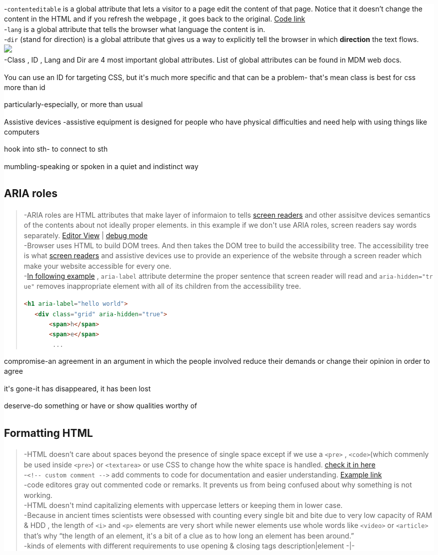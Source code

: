 -`contenteditable` is a global attribute that lets a visitor to a page edit the content of that page. Notice that it doesn’t change the content in the HTML and if you refresh the webpage , it goes back to the original. [Code link](https://codepen.io/imahdio/pen/oNMpPjG)  
-`lang` is a global attribute that tells the browser what language the content is in.  
-`dir` (stand for direction) is a global attribute that gives us a way to explicitly tell the browser in which **direction** the text flows.  
![](https://user-images.githubusercontent.com/64577273/145069325-c8972710-d735-4a03-9956-cbba75a4eace.jpg)  
-Class , ID , Lang and Dir are 4 most important global attributes. List of global attributes can be found in MDM web docs.

You can use an ID for targeting CSS, but it's much more specific and that can be a problem- that's mean class is best for css more than id

particularly-especially, or more than usual

Assistive devices -assistive equipment is designed for people who have physical difficulties and need help with using things like computers

hook into sth- to connect to sth

mumbling-speaking or spoken in a quiet and indistinct way
## ARIA roles
> -ARIA roles are HTML attributes that make layer of informaion to  tells [screen readers](https://chrome.google.com/webstore/detail/screen-reader/kgejglhpjiefppelpmljglcjbhoiplfn?hl=en) and other assisitve devices semantics of the contents about not ideally proper elements. in this example if we don't use ARIA roles, screen readers say words separately. [Editor View](https://codepen.io/imahdio/pen/poZpOrj) | [debug mode](https://cdpn.io/jensimmons/debug/wvwjxJa)  
> -Browser uses HTML to build DOM trees. And then takes the DOM tree to build the accessibility tree. The accessibility tree is what [screen readers](https://chrome.google.com/webstore/detail/screen-reader/kgejglhpjiefppelpmljglcjbhoiplfn?hl=en) and assistive devices use to provide an experience of the website through a screen reader which make your website accessible for every one.  
> -[In following example](https://codepen.io/ma400/pen/VwMpYyq) , `aria-label` attribute determine the proper sentence that screen reader will read and `aria-hidden="true"` removes inappropriate element with all of its children from the accessibility tree.  
>```html
><h1 aria-label="hello world">
>    <div class="grid" aria-hidden="true">
>        <span>h</span>
>        <span>e</span>
>         ...
>```

compromise-an agreement in an argument in which the people involved reduce their demands or change their opinion in order to agree

it's gone-it has disappeared, it has been lost

deserve-do something or have or show qualities worthy of
## Formatting HTML
> -HTML doesn’t care about spaces beyond the presence of single space except if we use a `<pre>` , `<code>`(which commenly be used inside `<pre>`) or  `<textarea>` or use CSS to change how the white space is handled. [check it in here](https://codepen.io/jensimmons/pen/MWgGVqr?editors=1000)  
-`<!-- custom comment -->` add comments to code for documentation and easier understanding. [Example link](https://codepen.io/jensimmons/pen/ExYLRmg?editors=1000)  
-code editores gray out commented code or remarks. It prevents us from being confused about why something is not working.  
-HTML doesn't mind capitalizing elements with uppercase letters or keeping them in lower case.  
-Because in ancient times scientists were obsessed with counting every single bit and bite due to very low capacity of RAM & HDD , the length of `<i>` and `<p>` elements are very short while newer elements use whole words like `<video>` or `<article>` that’s why “the length of an element, it's a bit of a clue as to how long an element has been around.”  
-kinds of elements with different requirements to use opening & closing tags
>description|element
>-|-